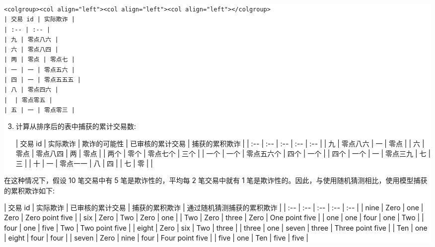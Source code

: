     <colgroup><col align="left"><col align="left"><col align="left"></colgroup>
    | 交易 id | 实际欺诈 |
    | :-- | :-- |
    | 九 | 零点八六 |
    | 六 | 零点八四 |
    | 两 | 零点 | 零点七 |
    | 一 | 一 | 零点五六 |
    | 四 | 一 | 零点五五五 |
    | 八 | 零点四六 |
    |  | 零点零五 |
    | 五 | 一 | 零点零三 |

3.  计算从排序后的表中捕获的累计交易数:

    <colgroup><col align="left"><col align="left"><col align="left"><col align="left"><col align="left"></colgroup>
    | 交易 id | 实际欺诈 | 欺诈的可能性 | 已审核的累计交易 | 捕获的累积欺诈 |
    | :-- | :-- | :-- | :-- | :-- |
    | 九 | 零点八六 | 一 | 零点 |
    | 六 | 零点 | 零点八四 | 两 | 零点 |
    | 两个 | 零个 | 零点七个 | 三个 |
    | 一个 | 一个 | 零点五六个 | 四个 | 一个 |
    | 四个 | 一个 | 一 | 零点三九 | 七 | 三 |
    | 十 | 一 | 零点一一 | 八 | 四 |
    | 七 | 零 |  |

在这种情况下，假设 10 笔交易中有 5 笔是欺诈性的，平均每 2 笔交易中就有 1 笔是欺诈性的。因此，与使用随机猜测相比，使用模型捕获的累积欺诈如下:

<colgroup><col align="left"> <col align="left"> <col align="left"> <col align="left"> <col align="left"></colgroup> 
| 交易 id | 实际欺诈 | 已审核的累计交易 | 捕获的累积欺诈 | 通过随机猜测捕获的累积欺诈 |
| :-- | :-- | :-- | :-- | :-- |
| nine | Zero | one | Zero | Zero point five |
| six | Zero | Two | Zero | one |
| Two | Zero | three | Zero | One point five |
| one | one | four | one | Two |
| four | one | five | Two | Two point five |
| eight | Zero | six | Two | three |
| three | one | seven | three | Three point five |
| Ten | one | eight | four | four |
| seven | Zero | nine | four | Four point five |
| five | one | Ten | five | five |
